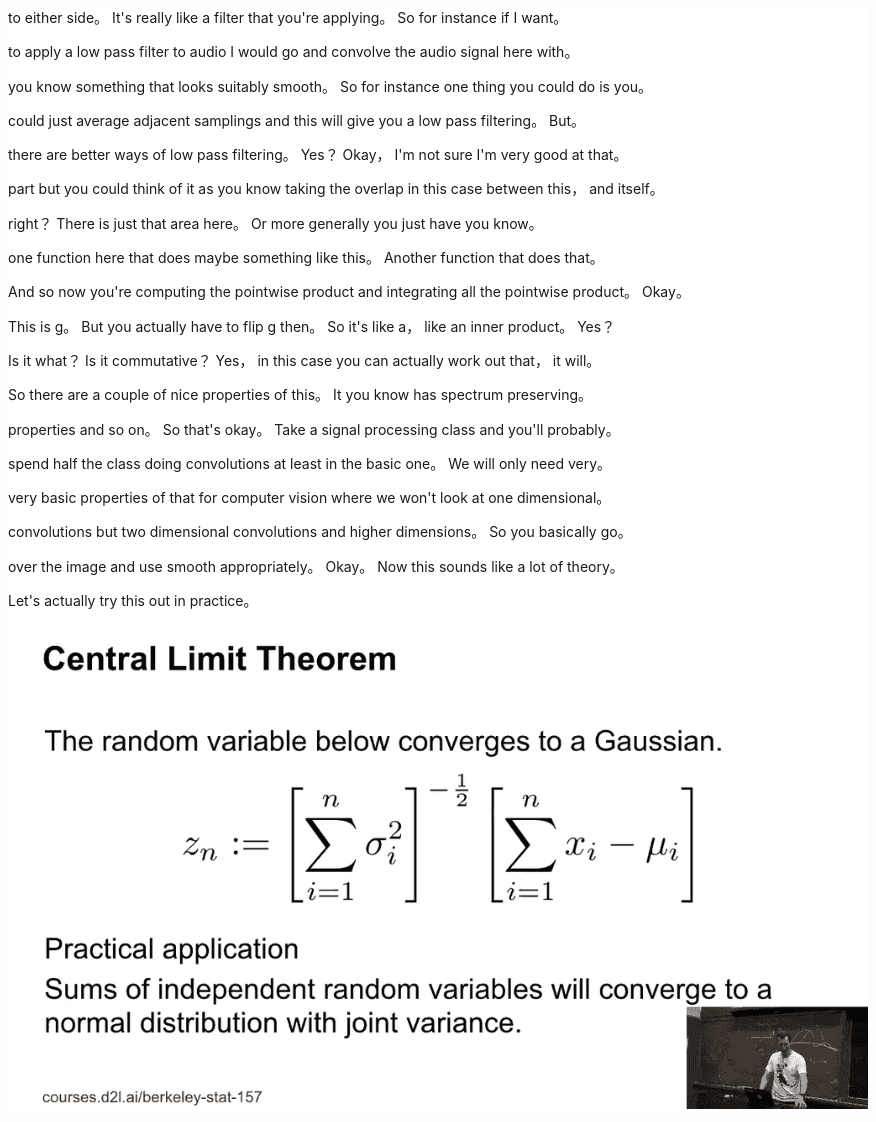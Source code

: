  to either side。 It's really like a filter that you're applying。 So for instance if I want。

 to apply a low pass filter to audio I would go and convolve the audio signal here with。

 you know something that looks suitably smooth。 So for instance one thing you could do is you。

 could just average adjacent samplings and this will give you a low pass filtering。 But。

 there are better ways of low pass filtering。 Yes？ Okay， I'm not sure I'm very good at that。

 part but you could think of it as you know taking the overlap in this case between this， and itself。

 right？ There is just that area here。 Or more generally you just have you know。

 one function here that does maybe something like this。 Another function that does that。

 And so now you're computing the pointwise product and integrating all the pointwise product。 Okay。

 This is g。 But you actually have to flip g then。 So it's like a， like an inner product。 Yes？

 Is it what？ Is it commutative？ Yes， in this case you can actually work out that， it will。

 So there are a couple of nice properties of this。 It you know has spectrum preserving。

 properties and so on。 So that's okay。 Take a signal processing class and you'll probably。

 spend half the class doing convolutions at least in the basic one。 We will only need very。

 very basic properties of that for computer vision where we won't look at one dimensional。

 convolutions but two dimensional convolutions and higher dimensions。 So you basically go。

 over the image and use smooth appropriately。 Okay。 Now this sounds like a lot of theory。

 Let's actually try this out in practice。

![](img/f574eb9fdde9c7a3eae6082f0302a43e_11.png)